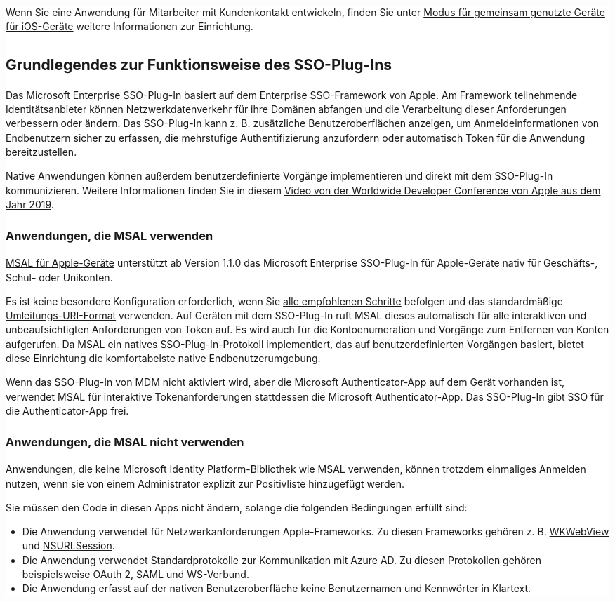 Wenn Sie eine Anwendung für Mitarbeiter mit Kundenkontakt entwickeln, finden Sie unter [Modus für gemeinsam genutzte Geräte für iOS-Geräte](msal-ios-shared-devices.md) weitere Informationen zur Einrichtung.

## <a name="understand-how-the-sso-plug-in-works"></a>Grundlegendes zur Funktionsweise des SSO-Plug-Ins

Das Microsoft Enterprise SSO-Plug-In basiert auf dem [Enterprise SSO-Framework von Apple](https://developer.apple.com/documentation/authenticationservices/asauthorizationsinglesignonprovider?language=objc). Am Framework teilnehmende Identitätsanbieter können Netzwerkdatenverkehr für ihre Domänen abfangen und die Verarbeitung dieser Anforderungen verbessern oder ändern. Das SSO-Plug-In kann z. B. zusätzliche Benutzeroberflächen anzeigen, um Anmeldeinformationen von Endbenutzern sicher zu erfassen, die mehrstufige Authentifizierung anzufordern oder automatisch Token für die Anwendung bereitzustellen.

Native Anwendungen können außerdem benutzerdefinierte Vorgänge implementieren und direkt mit dem SSO-Plug-In kommunizieren. Weitere Informationen finden Sie in diesem [Video von der Worldwide Developer Conference von Apple aus dem Jahr 2019](https://developer.apple.com/videos/play/tech-talks/301/).

### <a name="applications-that-use-msal"></a>Anwendungen, die MSAL verwenden

[MSAL für Apple-Geräte](https://github.com/AzureAD/microsoft-authentication-library-for-objc) unterstützt ab Version 1.1.0 das Microsoft Enterprise SSO-Plug-In für Apple-Geräte nativ für Geschäfts-, Schul- oder Unikonten. 

Es ist keine besondere Konfiguration erforderlich, wenn Sie [alle empfohlenen Schritte](./quickstart-v2-ios.md) befolgen und das standardmäßige [Umleitungs-URI-Format](./redirect-uris-ios.md) verwenden. Auf Geräten mit dem SSO-Plug-In ruft MSAL dieses automatisch für alle interaktiven und unbeaufsichtigten Anforderungen von Token auf. Es wird auch für die Kontoenumeration und Vorgänge zum Entfernen von Konten aufgerufen. Da MSAL ein natives SSO-Plug-In-Protokoll implementiert, das auf benutzerdefinierten Vorgängen basiert, bietet diese Einrichtung die komfortabelste native Endbenutzerumgebung. 

Wenn das SSO-Plug-In von MDM nicht aktiviert wird, aber die Microsoft Authenticator-App auf dem Gerät vorhanden ist, verwendet MSAL für interaktive Tokenanforderungen stattdessen die Microsoft Authenticator-App. Das SSO-Plug-In gibt SSO für die Authenticator-App frei.

### <a name="applications-that-dont-use-msal"></a>Anwendungen, die MSAL nicht verwenden

Anwendungen, die keine Microsoft Identity Platform-Bibliothek wie MSAL verwenden, können trotzdem einmaliges Anmelden nutzen, wenn sie von einem Administrator explizit zur Positivliste hinzugefügt werden. 

Sie müssen den Code in diesen Apps nicht ändern, solange die folgenden Bedingungen erfüllt sind:

- Die Anwendung verwendet für Netzwerkanforderungen Apple-Frameworks. Zu diesen Frameworks gehören z. B. [WKWebView](https://developer.apple.com/documentation/webkit/wkwebview) und [NSURLSession](https://developer.apple.com/documentation/foundation/nsurlsession). 
- Die Anwendung verwendet Standardprotokolle zur Kommunikation mit Azure AD. Zu diesen Protokollen gehören beispielsweise OAuth 2, SAML und WS-Verbund.
- Die Anwendung erfasst auf der nativen Benutzeroberfläche keine Benutzernamen und Kennwörter in Klartext.
